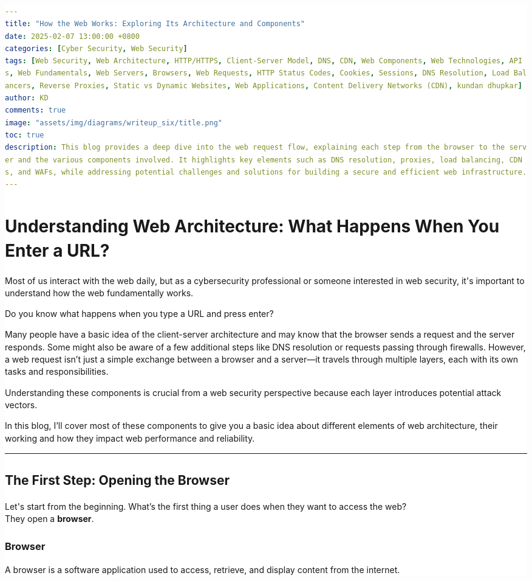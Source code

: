 ```yaml
---
title: "How the Web Works: Exploring Its Architecture and Components"
date: 2025-02-07 13:00:00 +0800
categories: [Cyber Security, Web Security]
tags: [Web Security, Web Architecture, HTTP/HTTPS, Client-Server Model, DNS, CDN, Web Components, Web Technologies, APIs, Web Fundamentals, Web Servers, Browsers, Web Requests, HTTP Status Codes, Cookies, Sessions, DNS Resolution, Load Balancers, Reverse Proxies, Static vs Dynamic Websites, Web Applications, Content Delivery Networks (CDN), kundan dhupkar]
author: KD
comments: true
image: "assets/img/diagrams/writeup_six/title.png"
toc: true
description: This blog provides a deep dive into the web request flow, explaining each step from the browser to the server and the various components involved. It highlights key elements such as DNS resolution, proxies, load balancing, CDNs, and WAFs, while addressing potential challenges and solutions for building a secure and efficient web infrastructure.
---
```


# Understanding Web Architecture: What Happens When You Enter a URL?

Most of us interact with the web daily, but as a cybersecurity professional or someone interested in web security, it's important to understand how the web fundamentally works.  

Do you know what happens when you type a URL and press enter?  

Many people have a basic idea of the client-server architecture and may know that the browser sends a request and the server responds. Some might also be aware of a few additional steps like DNS resolution or requests passing through firewalls. However, a web request isn’t just a simple exchange between a browser and a server—it travels through multiple layers, each with its own tasks and responsibilities.  

Understanding these components is crucial from a web security perspective because each layer introduces potential attack vectors.  

In this blog, I’ll cover most of these components to give you a basic idea about different elements of web architecture, their working and how they impact web performance and reliability.

---

## The First Step: Opening the Browser

Let's start from the beginning. What’s the first thing a user does when they want to access the web?  
They open a **browser**.

### Browser

A browser is a software application used to access, retrieve, and display content from the internet.  
